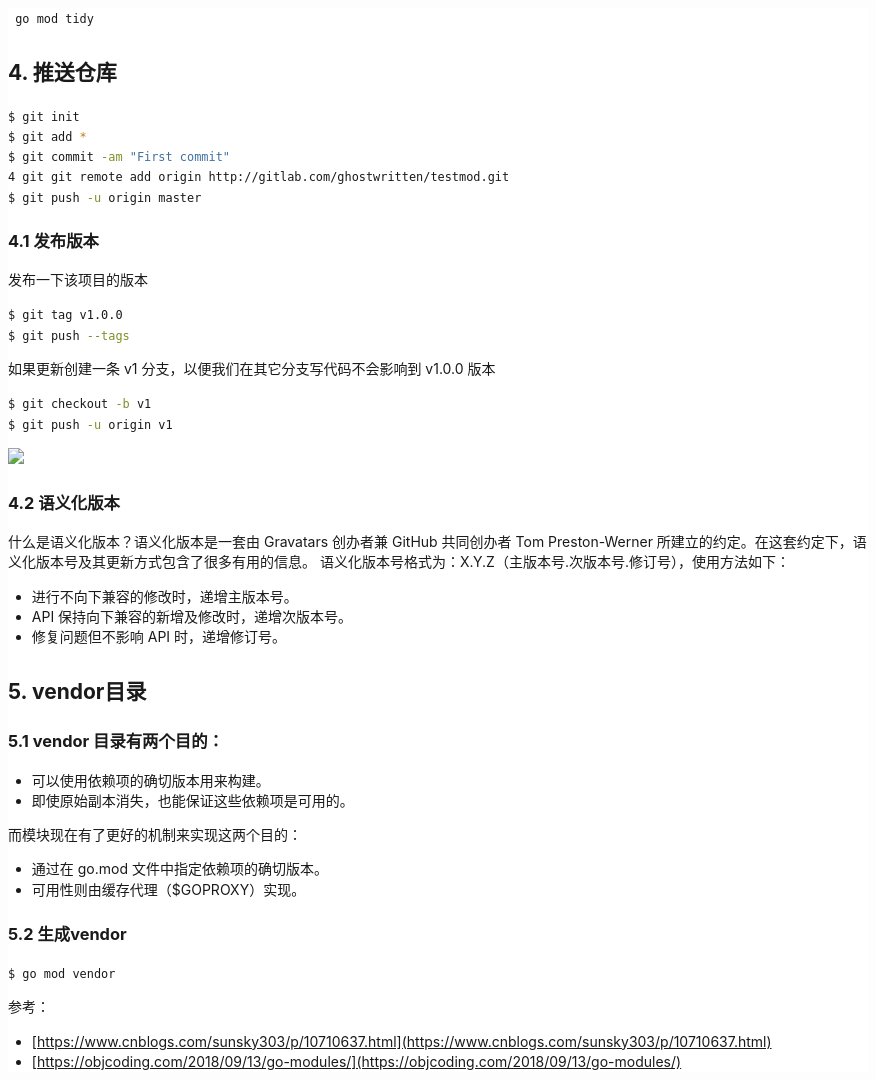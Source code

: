 ```bash
 go mod tidy
```
## 4. 推送仓库

```bash
$ git init
$ git add *
$ git commit -am "First commit"
4 git git remote add origin http://gitlab.com/ghostwritten/testmod.git
$ git push -u origin master
```
### 4.1 发布版本
发布一下该项目的版本
```bash
$ git tag v1.0.0
$ git push --tags
```
如果更新创建一条 v1 分支，以便我们在其它分支写代码不会影响到 v1.0.0 版本
```bash
$ git checkout -b v1
$ git push -u origin v1
```

![](https://img-blog.csdnimg.cn/20200508232014387.png?x-oss-process=image/watermark,type_ZmFuZ3poZW5naGVpdGk,shadow_10,text_aHR0cHM6Ly9ibG9nLmNzZG4ubmV0L3hpeGloYWhhbGVsZWhlaGU=,size_16,color_FFFFFF,t_70)
### 4.2 语义化版本
什么是语义化版本？语义化版本是一套由 Gravatars 创办者兼 GitHub 共同创办者 Tom Preston-Werner 所建立的约定。在这套约定下，语义化版本号及其更新方式包含了很多有用的信息。
语义化版本号格式为：X.Y.Z（主版本号.次版本号.修订号），使用方法如下：

 - 进行不向下兼容的修改时，递增主版本号。
 - API 保持向下兼容的新增及修改时，递增次版本号。
 - 修复问题但不影响 API 时，递增修订号。


## 5. vendor目录
### 5.1 vendor 目录有两个目的：

 - 可以使用依赖项的确切版本用来构建。
 - 即使原始副本消失，也能保证这些依赖项是可用的。

而模块现在有了更好的机制来实现这两个目的：

 - 通过在 go.mod 文件中指定依赖项的确切版本。
 - 可用性则由缓存代理（$GOPROXY）实现。

### 5.2 生成vendor

```bash
$ go mod vendor
```


参考：
- [https://www.cnblogs.com/sunsky303/p/10710637.html](https://www.cnblogs.com/sunsky303/p/10710637.html)
- [https://objcoding.com/2018/09/13/go-modules/](https://objcoding.com/2018/09/13/go-modules/)
